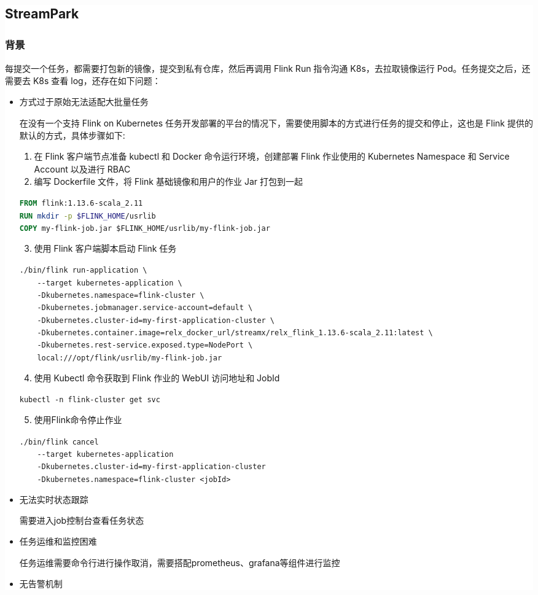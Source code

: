 ## StreamPark

### 背景

每提交一个任务，都需要打包新的镜像，提交到私有仓库，然后再调用 Flink Run 指令沟通 K8s，去拉取镜像运行 Pod。任务提交之后，还需要去 K8s 查看 log，还存在如下问题：

- 方式过于原始无法适配大批量任务

  在没有一个支持 Flink on Kubernetes 任务开发部署的平台的情况下，需要使用脚本的方式进行任务的提交和停止，这也是 Flink 提供的默认的方式，具体步骤如下:

  1. 在 Flink 客户端节点准备 kubectl 和 Docker 命令运行环境，创建部署 Flink 作业使用的 Kubernetes Namespace 和 Service Account 以及进行 RBAC
  2. 编写 Dockerfile 文件，将 Flink 基础镜像和用户的作业 Jar 打包到一起

  ```dockerfile
  FROM flink:1.13.6-scala_2.11
  RUN mkdir -p $FLINK_HOME/usrlib
  COPY my-flink-job.jar $FLINK_HOME/usrlib/my-flink-job.jar
  ```

  3. 使用 Flink 客户端脚本启动 Flink 任务

  ```shell
  ./bin/flink run-application \
      --target kubernetes-application \
      -Dkubernetes.namespace=flink-cluster \
      -Dkubernetes.jobmanager.service-account=default \
      -Dkubernetes.cluster-id=my-first-application-cluster \
      -Dkubernetes.container.image=relx_docker_url/streamx/relx_flink_1.13.6-scala_2.11:latest \
      -Dkubernetes.rest-service.exposed.type=NodePort \
      local:///opt/flink/usrlib/my-flink-job.jar
  ```

  4. 使用 Kubectl 命令获取到 Flink 作业的 WebUI 访问地址和 JobId

  ```shell
  kubectl -n flink-cluster get svc
  ```

  

  5. 使用Flink命令停止作业

  ```shell
  ./bin/flink cancel
      --target kubernetes-application
      -Dkubernetes.cluster-id=my-first-application-cluster
      -Dkubernetes.namespace=flink-cluster <jobId>
  ```

- 无法实时状态跟踪

  需要进入job控制台查看任务状态

- 任务运维和监控困难

  任务运维需要命令行进行操作取消，需要搭配prometheus、grafana等组件进行监控

- 无告警机制
